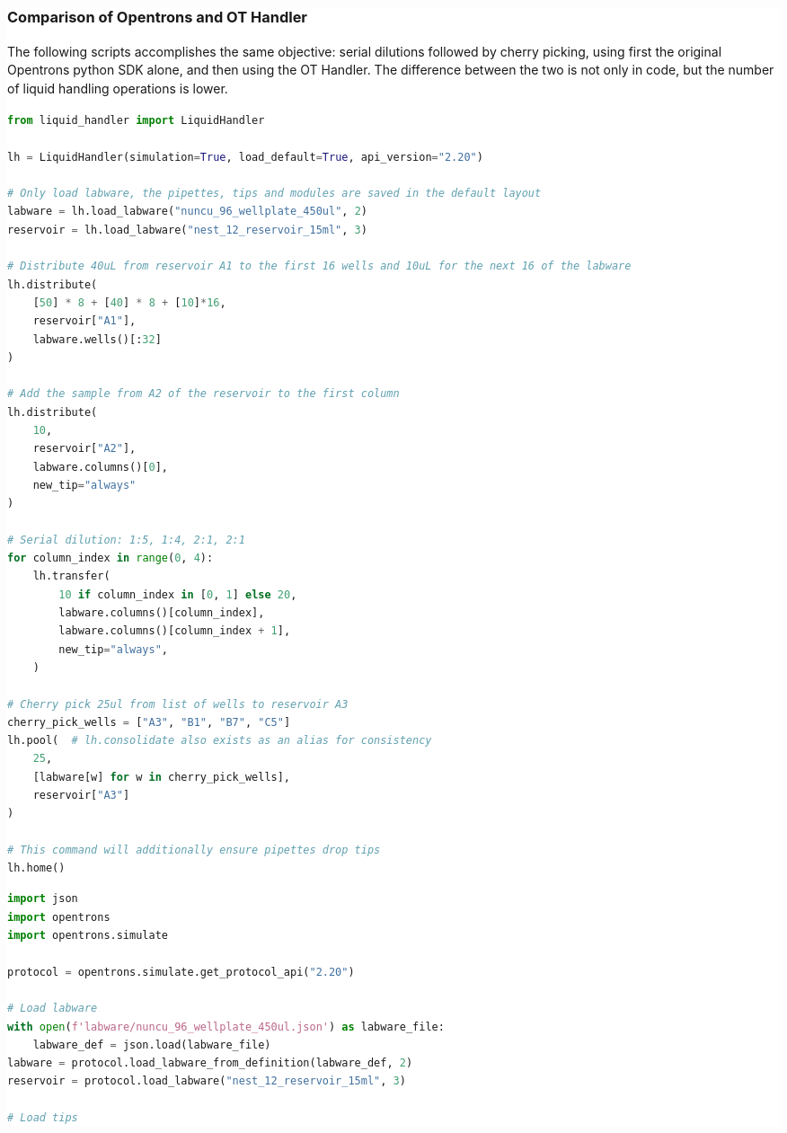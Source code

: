 ### Comparison of Opentrons and OT Handler

The following scripts accomplishes the same objective: serial dilutions followed by cherry picking, using first the original Opentrons python SDK alone, and then using the OT Handler. The difference between the two is not only in code, but the number of liquid handling operations is lower.

```python
from liquid_handler import LiquidHandler

lh = LiquidHandler(simulation=True, load_default=True, api_version="2.20")

# Only load labware, the pipettes, tips and modules are saved in the default layout
labware = lh.load_labware("nuncu_96_wellplate_450ul", 2)
reservoir = lh.load_labware("nest_12_reservoir_15ml", 3)

# Distribute 40uL from reservoir A1 to the first 16 wells and 10uL for the next 16 of the labware
lh.distribute(
    [50] * 8 + [40] * 8 + [10]*16,
    reservoir["A1"],
    labware.wells()[:32]
)

# Add the sample from A2 of the reservoir to the first column
lh.distribute(
    10,
    reservoir["A2"],
    labware.columns()[0],
    new_tip="always"
)

# Serial dilution: 1:5, 1:4, 2:1, 2:1
for column_index in range(0, 4):
    lh.transfer(
        10 if column_index in [0, 1] else 20,
        labware.columns()[column_index],
        labware.columns()[column_index + 1],
        new_tip="always",
    )

# Cherry pick 25ul from list of wells to reservoir A3
cherry_pick_wells = ["A3", "B1", "B7", "C5"]
lh.pool(  # lh.consolidate also exists as an alias for consistency
    25,
    [labware[w] for w in cherry_pick_wells],
    reservoir["A3"]
)

# This command will additionally ensure pipettes drop tips
lh.home()
```

```python
import json
import opentrons
import opentrons.simulate

protocol = opentrons.simulate.get_protocol_api("2.20")

# Load labware
with open(f'labware/nuncu_96_wellplate_450ul.json') as labware_file:
    labware_def = json.load(labware_file)
labware = protocol.load_labware_from_definition(labware_def, 2)
reservoir = protocol.load_labware("nest_12_reservoir_15ml", 3)

# Load tips
```